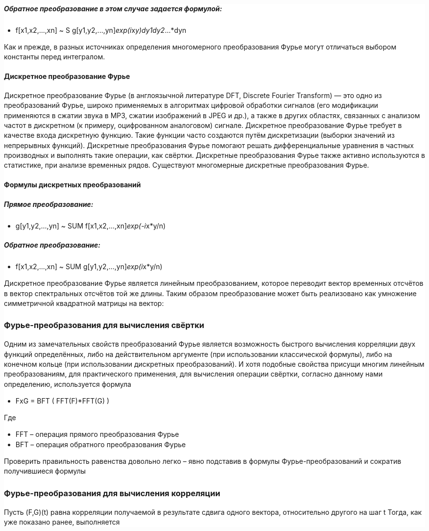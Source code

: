 ##### Обратное преобразование в этом случае задается формулой:

- f[x1,x2,...,xn] ~ S g[y1,y2,...,yn]*exp(i*x*y)*dy1*dy2*...*dyn

Как и прежде, в разных источниках определения многомерного преобразования Фурье могут отличаться выбором константы перед интегралом.

#### Дискретное преобразование Фурье

Дискретное преобразование Фурье (в англоязычной литературе DFT, Discrete Fourier Transform) — это одно из преобразований Фурье, широко применяемых в алгоритмах цифровой обработки сигналов (его модификации применяются в сжатии звука в MP3, сжатии изображений в JPEG и др.), а также в других областях, связанных с анализом частот в дискретном (к примеру, оцифрованном аналоговом) сигнале. Дискретное преобразование Фурье требует в качестве входа дискретную функцию. Такие функции часто создаются путём дискретизации (выборки значений из непрерывных функций). Дискретные преобразования Фурье помогают решать дифференциальные уравнения в частных производных и выполнять такие операции, как свёртки. Дискретные преобразования Фурье также активно используются в статистике, при анализе временных рядов. Существуют многомерные дискретные преобразования Фурье.

#### Формулы дискретных преобразований

##### Прямое преобразование:

- g[y1,y2,...,yn] ~ SUM f[x1,x2,...,xn]*exp(-i*x*y/n)

##### Обратное преобразование:

- f[x1,x2,...,xn] ~ SUM g[y1,y2,...,yn]*exp(i*x*y/n)

Дискретное преобразование Фурье является линейным преобразованием, которое переводит вектор временных отсчётов в вектор спектральных отсчётов той же длины. Таким образом преобразование может быть реализовано как умножение симметричной квадратной матрицы на вектор:

### Фурье-преобразования для вычисления свёртки

Одним из замечательных свойств преобразований Фурье является возможность быстрого вычисления корреляции двух функций определённых, либо на действительном аргументе (при использовании классической формулы), либо на конечном кольце (при использовании дискретных преобразований).
И хотя подобные свойства присущи многим линейным преобразованиям, для практического применения, для вычисления операции свёртки, согласно данному нами определению, используется формула

- FхG = BFT ( FFT(F)*FFT(G) )

Где

- FFT – операция прямого преобразования Фурье
- BFT – операция обратного преобразования Фурье

Проверить правильность равенства довольно легко – явно подставив в формулы Фурье-преобразований и сократив получившиеся формулы 

### Фурье-преобразования для вычисления корреляции

Пусть (F,G)(t) равна корреляции получаемой в результате сдвига одного вектора, относительно другого на шаг t
Тогда, как уже показано ранее, выполняется 
